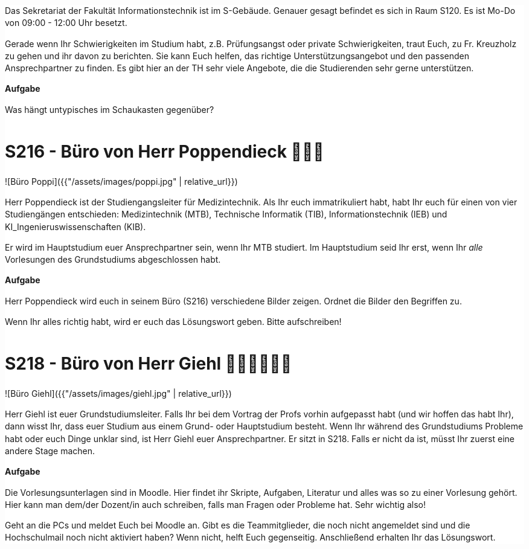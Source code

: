 Das Sekretariat der Fakultät Informationstechnik ist im S-Gebäude.
Genauer gesagt befindet es sich in Raum S120.
Es ist Mo-Do von 09:00 - 12:00 Uhr besetzt.

Gerade wenn Ihr Schwierigkeiten im Studium habt, z.B. Prüfungsangst oder private Schwierigkeiten, traut Euch, zu Fr. Kreuzholz zu gehen und ihr davon zu berichten. Sie kann Euch helfen, das richtige Unterstützungsangebot und den passenden Ansprechpartner zu finden. Es gibt hier an der TH sehr viele Angebote, die die Studierenden sehr gerne unterstützen.

**Aufgabe**

Was hängt untypisches im Schaukasten gegenüber?

# S216 - Büro von Herr Poppendieck 🧬🧬🧬 
![Büro Poppi]({{"/assets/images/poppi.jpg" | relative_url}})

Herr Poppendieck ist der Studiengangsleiter für Medizintechnik.
Als Ihr euch immatrikuliert habt, habt Ihr euch für einen von vier Studiengängen entschieden: Medizintechnik (MTB), Technische Informatik (TIB), Informationstechnik (IEB) und KI_Ingenieruswissenschaften (KIB).

Er wird im Hauptstudium euer Ansprechpartner sein, wenn Ihr MTB studiert.
Im Hauptstudium seid Ihr erst, wenn Ihr *alle* Vorlesungen des Grundstudiums abgeschlossen habt.

**Aufgabe**

Herr Poppendieck wird euch in seinem Büro (S216) verschiedene Bilder zeigen.
Ordnet die Bilder den Begriffen zu.

Wenn Ihr alles richtig habt, wird er euch das Lösungswort geben.
Bitte aufschreiben!

# S218 - Büro von Herr Giehl 👨‍🏫👨‍🏫👨‍🏫 
![Büro Giehl]({{"/assets/images/giehl.jpg" | relative_url}})


Herr Giehl ist euer Grundstudiumsleiter.
Falls Ihr bei dem Vortrag der Profs vorhin aufgepasst habt (und wir hoffen das habt Ihr), dann wisst Ihr, dass euer Studium aus einem Grund- oder Hauptstudium besteht.
Wenn Ihr während des Grundstudiums Probleme habt oder euch Dinge unklar sind, ist Herr Giehl euer Ansprechpartner.
Er sitzt in S218.
Falls er nicht da ist, müsst Ihr zuerst eine andere Stage machen.

**Aufgabe**

Die Vorlesungsunterlagen sind in Moodle.
Hier findet ihr Skripte, Aufgaben, Literatur und alles was so zu einer Vorlesung gehört.
Hier kann man dem/der Dozent/in auch schreiben, falls man Fragen oder Probleme hat.
Sehr wichtig also!

Geht an die PCs und meldet Euch bei Moodle an. Gibt es die Teammitglieder, die noch nicht angemeldet sind und die Hochschulmail noch nicht aktiviert haben? Wenn nicht, helft Euch gegenseitig.
Anschließend erhalten Ihr das Lösungswort.
